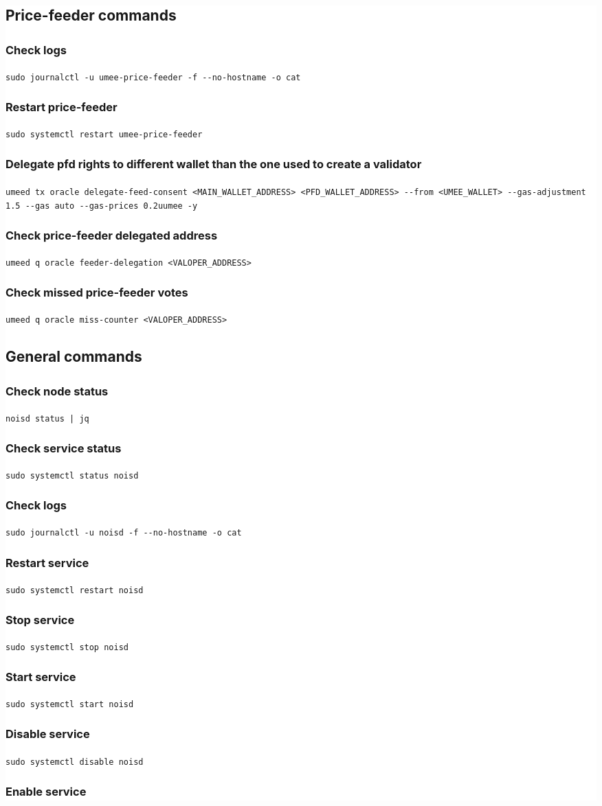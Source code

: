 ## Price-feeder commands
### Check logs
```
sudo journalctl -u umee-price-feeder -f --no-hostname -o cat
```

### Restart price-feeder
```
sudo systemctl restart umee-price-feeder
```

### Delegate pfd rights to different wallet than the one used to create a validator
```
umeed tx oracle delegate-feed-consent <MAIN_WALLET_ADDRESS> <PFD_WALLET_ADDRESS> --from <UMEE_WALLET> --gas-adjustment 1.5 --gas auto --gas-prices 0.2uumee -y
```

### Check price-feeder delegated address
```
umeed q oracle feeder-delegation <VALOPER_ADDRESS>
```

### Check missed price-feeder votes
```
umeed q oracle miss-counter <VALOPER_ADDRESS>
```

## General commands
### Check node status
```
noisd status | jq
```
### Check service status
```
sudo systemctl status noisd
```
### Check logs
```
sudo journalctl -u noisd -f --no-hostname -o cat
```
### Restart service
```
sudo systemctl restart noisd
```
### Stop service
```
sudo systemctl stop noisd
```
### Start service
```
sudo systemctl start noisd
```
### Disable service
```
sudo systemctl disable noisd
```
### Enable service
```
```